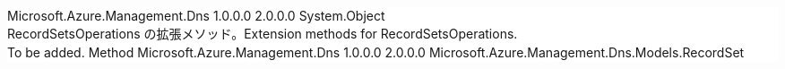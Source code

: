 <Type Name="RecordSetsOperationsExtensions" FullName="Microsoft.Azure.Management.Dns.RecordSetsOperationsExtensions">
  <TypeSignature Language="C#" Value="public static class RecordSetsOperationsExtensions" />
  <TypeSignature Language="ILAsm" Value=".class public auto ansi abstract sealed beforefieldinit RecordSetsOperationsExtensions extends System.Object" />
  <TypeSignature Language="DocId" Value="T:Microsoft.Azure.Management.Dns.RecordSetsOperationsExtensions" />
  <TypeSignature Language="VB.NET" Value="Public Module RecordSetsOperationsExtensions" />
  <TypeSignature Language="F#" Value="type RecordSetsOperationsExtensions = class" />
  <AssemblyInfo>
    <AssemblyName>Microsoft.Azure.Management.Dns</AssemblyName>
    <AssemblyVersion>1.0.0.0</AssemblyVersion>
    <AssemblyVersion>2.0.0.0</AssemblyVersion>
  </AssemblyInfo>
  <Base>
    <BaseTypeName>System.Object</BaseTypeName>
  </Base>
  <Interfaces />
  <Docs>
    <summary>
            <span data-ttu-id="c0bd4-101">RecordSetsOperations の拡張メソッド。</span><span class="sxs-lookup"><span data-stu-id="c0bd4-101">Extension methods for RecordSetsOperations.</span></span>
            </summary>
    <remarks>To be added.</remarks>
  </Docs>
  <Members>
    <Member MemberName="CreateOrUpdate">
      <MemberSignature Language="C#" Value="public static Microsoft.Azure.Management.Dns.Models.RecordSet CreateOrUpdate (this Microsoft.Azure.Management.Dns.IRecordSetsOperations operations, string resourceGroupName, string zoneName, string relativeRecordSetName, Microsoft.Azure.Management.Dns.Models.RecordType recordType, Microsoft.Azure.Management.Dns.Models.RecordSet parameters, string ifMatch = null, string ifNoneMatch = null);" />
      <MemberSignature Language="ILAsm" Value=".method public static hidebysig class Microsoft.Azure.Management.Dns.Models.RecordSet CreateOrUpdate(class Microsoft.Azure.Management.Dns.IRecordSetsOperations operations, string resourceGroupName, string zoneName, string relativeRecordSetName, valuetype Microsoft.Azure.Management.Dns.Models.RecordType recordType, class Microsoft.Azure.Management.Dns.Models.RecordSet parameters, string ifMatch, string ifNoneMatch) cil managed" />
      <MemberSignature Language="DocId" Value="M:Microsoft.Azure.Management.Dns.RecordSetsOperationsExtensions.CreateOrUpdate(Microsoft.Azure.Management.Dns.IRecordSetsOperations,System.String,System.String,System.String,Microsoft.Azure.Management.Dns.Models.RecordType,Microsoft.Azure.Management.Dns.Models.RecordSet,System.String,System.String)" />
      <MemberSignature Language="F#" Value="static member CreateOrUpdate : Microsoft.Azure.Management.Dns.IRecordSetsOperations * string * string * string * Microsoft.Azure.Management.Dns.Models.RecordType * Microsoft.Azure.Management.Dns.Models.RecordSet * string * string -&gt; Microsoft.Azure.Management.Dns.Models.RecordSet" Usage="Microsoft.Azure.Management.Dns.RecordSetsOperationsExtensions.CreateOrUpdate (operations, resourceGroupName, zoneName, relativeRecordSetName, recordType, parameters, ifMatch, ifNoneMatch)" />
      <MemberType>Method</MemberType>
      <AssemblyInfo>
        <AssemblyName>Microsoft.Azure.Management.Dns</AssemblyName>
        <AssemblyVersion>1.0.0.0</AssemblyVersion>
        <AssemblyVersion>2.0.0.0</AssemblyVersion>
      </AssemblyInfo>
      <ReturnValue>
        <ReturnType>Microsoft.Azure.Management.Dns.Models.RecordSet</ReturnType>
      </ReturnValue>
      <Parameters>
        <Parameter Name="operations" Type="Microsoft.Azure.Management.Dns.IRecordSetsOperations" RefType="this" />
        <Parameter Name="resourceGroupName" Type="System.String" />
        <Parameter Name="zoneName" Type="System.String" />
        <Parameter Name="relativeRecordSetName" Type="System.String" />
        <Parameter Name="recordType" Type="Microsoft.Azure.Management.Dns.Models.RecordType" />
        <Parameter Name="parameters" Type="Microsoft.Azure.Management.Dns.Models.RecordSet" />